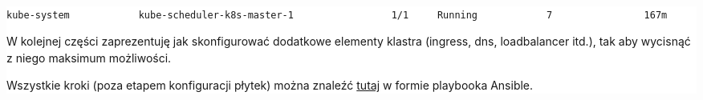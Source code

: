 ```shell
kube-system            kube-scheduler-k8s-master-1                 1/1     Running            7                167m

```

W kolejnej części zaprezentuję jak skonfigurować dodatkowe elementy klastra (ingress, dns, loadbalancer itd.), tak aby wycisnąć z niego maksimum możliwości. 

Wszystkie kroki (poza etapem konfiguracji płytek) można znaleźć [tutaj](https://github.com/m87/pi-k8s-base) w formie playbooka Ansible.





